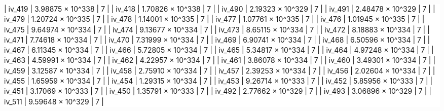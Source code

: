 | iv_419 | 3.98875 × 10^338 | 7 |
| iv_418 | 1.70826 × 10^338 | 7 |
| iv_490 | 2.19323 × 10^329 | 7 |
| iv_491 | 2.48478 × 10^329 | 7 |
| iv_479 | 1.20724 × 10^335 | 7 |
| iv_478 | 1.14001 × 10^335 | 7 |
| iv_477 | 1.07761 × 10^335 | 7 |
| iv_476 | 1.01945 × 10^335 | 7 |
| iv_475 | 9.64974 × 10^334 | 7 |
| iv_474 | 9.13677 × 10^334 | 7 |
| iv_473 | 8.65115 × 10^334 | 7 |
| iv_472 | 8.18883 × 10^334 | 7 |
| iv_471 | 7.74618 × 10^334 | 7 |
| iv_470 | 7.31999 × 10^334 | 7 |
| iv_469 | 6.90741 × 10^334 | 7 |
| iv_468 | 6.50596 × 10^334 | 7 |
| iv_467 | 6.11345 × 10^334 | 7 |
| iv_466 | 5.72805 × 10^334 | 7 |
| iv_465 | 5.34817 × 10^334 | 7 |
| iv_464 | 4.97248 × 10^334 | 7 |
| iv_463 | 4.59991 × 10^334 | 7 |
| iv_462 | 4.22957 × 10^334 | 7 |
| iv_461 | 3.86078 × 10^334 | 7 |
| iv_460 | 3.49301 × 10^334 | 7 |
| iv_459 | 3.12587 × 10^334 | 7 |
| iv_458 | 2.75910 × 10^334 | 7 |
| iv_457 | 2.39253 × 10^334 | 7 |
| iv_456 | 2.02604 × 10^334 | 7 |
| iv_455 | 1.65959 × 10^334 | 7 |
| iv_454 | 1.29315 × 10^334 | 7 |
| iv_453 | 9.26714 × 10^333 | 7 |
| iv_452 | 5.85956 × 10^333 | 7 |
| iv_451 | 3.17069 × 10^333 | 7 |
| iv_450 | 1.35791 × 10^333 | 7 |
| iv_492 | 2.77662 × 10^329 | 7 |
| iv_493 | 3.06896 × 10^329 | 7 |
| iv_511 | 9.59648 × 10^329 | 7 |